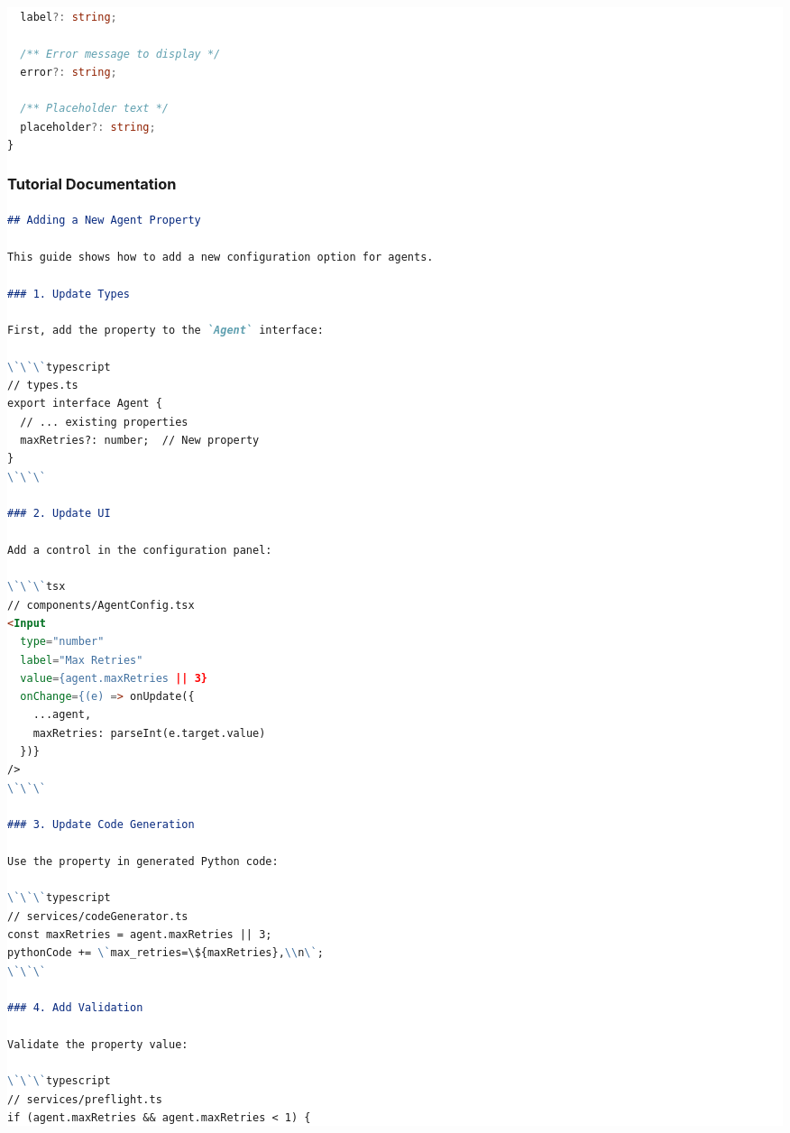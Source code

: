 ```typescript
  label?: string;

  /** Error message to display */
  error?: string;

  /** Placeholder text */
  placeholder?: string;
}
```

### Tutorial Documentation

```markdown
## Adding a New Agent Property

This guide shows how to add a new configuration option for agents.

### 1. Update Types

First, add the property to the `Agent` interface:

\`\`\`typescript
// types.ts
export interface Agent {
  // ... existing properties
  maxRetries?: number;  // New property
}
\`\`\`

### 2. Update UI

Add a control in the configuration panel:

\`\`\`tsx
// components/AgentConfig.tsx
<Input
  type="number"
  label="Max Retries"
  value={agent.maxRetries || 3}
  onChange={(e) => onUpdate({
    ...agent,
    maxRetries: parseInt(e.target.value)
  })}
/>
\`\`\`

### 3. Update Code Generation

Use the property in generated Python code:

\`\`\`typescript
// services/codeGenerator.ts
const maxRetries = agent.maxRetries || 3;
pythonCode += \`max_retries=\${maxRetries},\\n\`;
\`\`\`

### 4. Add Validation

Validate the property value:

\`\`\`typescript
// services/preflight.ts
if (agent.maxRetries && agent.maxRetries < 1) {
```